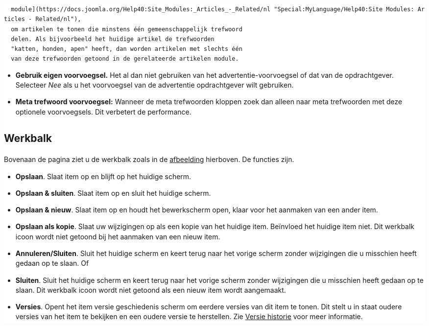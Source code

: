       module](https://docs.joomla.org/Help40:Site_Modules:_Articles_-_Related/nl "Special:MyLanguage/Help40:Site Modules: Articles - Related/nl"),
      om artikelen te tonen die minstens één gemeenschappelijk trefwoord
      delen. Als bijvoorbeeld het huidige artikel de trefwoorden
      "katten, honden, apen" heeft, dan worden artikelen met slechts één
      van deze trefwoorden getoond in de gerelateerde artikelen module.



- **Gebruik eigen voorvoegsel.** Het al dan niet gebruiken van het
  advertentie-voorvoegsel of dat van de opdrachtgever. Selecteer *Nee*
  als u het voorvoegsel van de advertentie opdrachtgever wilt gebruiken.



- **Meta trefwoord voorvoegsel:** Wanneer de meta trefwoorden kloppen
  zoek dan alleen naar meta trefwoorden met deze optionele voorvoegsels.
  Dit verbetert de performance.

## Werkbalk

Bovenaan de pagina ziet u de werkbalk zoals in de
[afbeelding](#Schermafbeelding) hierboven. De functies zijn.

- **Opslaan**. Slaat item op en blijft op het huidige scherm.



- **Opslaan & sluiten**. Slaat item op en sluit het huidige scherm.



- **Opslaan & nieuw**. Slaat item op en houdt het bewerkscherm open,
  klaar voor het aanmaken van een ander item.



- **Opslaan als kopie**. Slaat uw wijzigingen op als een kopie van het
  huidige item. Beïnvloed het huidige item niet. Dit werkbalk icoon
  wordt niet getoond bij het aanmaken van een nieuw item.



- **Annuleren/Sluiten**. Sluit het huidige scherm en keert terug naar
  het vorige scherm zonder wijzigingen die u misschien heeft gedaan op
  te slaan. Of



- **Sluiten**. Sluit het huidige scherm en keert terug naar het vorige
  scherm zonder wijzigingen die u misschien heeft gedaan op te slaan.
  Dit werkbalk icoon wordt niet getoond als een nieuw item wordt
  aangemaakt.



- **Versies**. Opent het item versie geschiedenis scherm om eerdere
  versies van dit item te tonen. Dit stelt u in staat oudere versies van
  het item te bekijken en een oudere versie te herstellen. Zie [Versie
  historie](https://docs.joomla.org/Help40:Components_Version_History/nl "Special:MyLanguage/Help40:Components Version History/nl")
  voor meer informatie.
